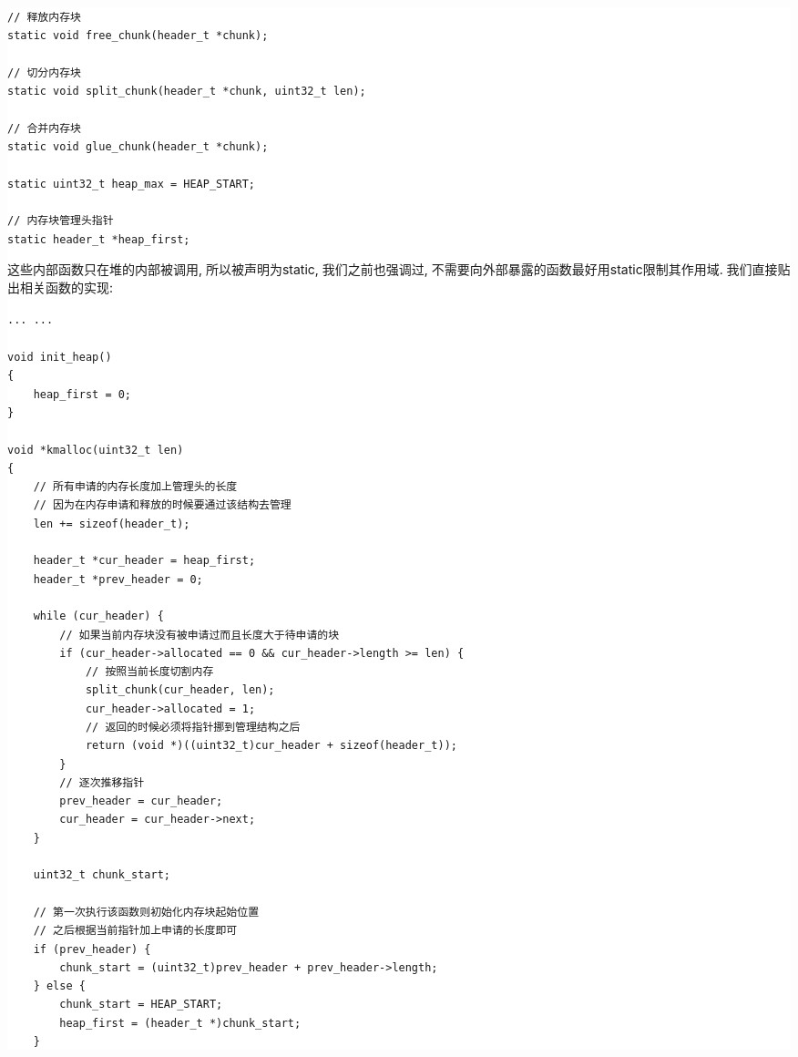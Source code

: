     // 释放内存块
    static void free_chunk(header_t *chunk);

    // 切分内存块
    static void split_chunk(header_t *chunk, uint32_t len);

    // 合并内存块
    static void glue_chunk(header_t *chunk);

    static uint32_t heap_max = HEAP_START;

    // 内存块管理头指针
    static header_t *heap_first;

这些内部函数只在堆的内部被调用, 所以被声明为static, 我们之前也强调过, 不需要向外部暴露的函数最好用static限制其作用域. 我们直接贴出相关函数的实现: 

    ... ...

    void init_heap()
    {
        heap_first = 0;
    }

    void *kmalloc(uint32_t len)
    {
        // 所有申请的内存长度加上管理头的长度
        // 因为在内存申请和释放的时候要通过该结构去管理
        len += sizeof(header_t);

        header_t *cur_header = heap_first;
        header_t *prev_header = 0;

        while (cur_header) {
            // 如果当前内存块没有被申请过而且长度大于待申请的块
            if (cur_header->allocated == 0 && cur_header->length >= len) {
                // 按照当前长度切割内存
                split_chunk(cur_header, len);
                cur_header->allocated = 1;
                // 返回的时候必须将指针挪到管理结构之后
                return (void *)((uint32_t)cur_header + sizeof(header_t));
            }
            // 逐次推移指针
            prev_header = cur_header;
            cur_header = cur_header->next;
        }

        uint32_t chunk_start;

        // 第一次执行该函数则初始化内存块起始位置
        // 之后根据当前指针加上申请的长度即可
        if (prev_header) {
            chunk_start = (uint32_t)prev_header + prev_header->length;
        } else {
            chunk_start = HEAP_START;
            heap_first = (header_t *)chunk_start;
        }
